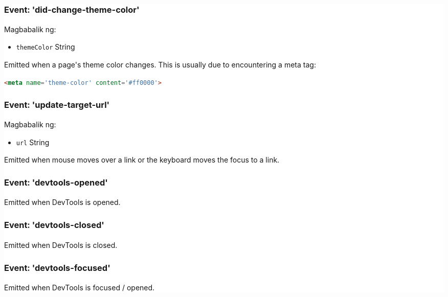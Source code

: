 ### Event: 'did-change-theme-color'

Magbabalik ng:

* `themeColor` String

Emitted when a page's theme color changes. This is usually due to encountering a meta tag:

```html
<meta name='theme-color' content='#ff0000'>
```

### Event: 'update-target-url'

Magbabalik ng:

* `url` String

Emitted when mouse moves over a link or the keyboard moves the focus to a link.

### Event: 'devtools-opened'

Emitted when DevTools is opened.

### Event: 'devtools-closed'

Emitted when DevTools is closed.

### Event: 'devtools-focused'

Emitted when DevTools is focused / opened.